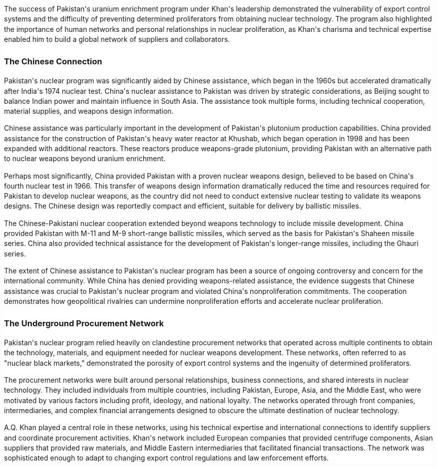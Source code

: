 The success of Pakistan's uranium enrichment program under Khan's leadership demonstrated the vulnerability of export control systems and the difficulty of preventing determined proliferators from obtaining nuclear technology. The program also highlighted the importance of human networks and personal relationships in nuclear proliferation, as Khan's charisma and technical expertise enabled him to build a global network of suppliers and collaborators.

### The Chinese Connection

Pakistan's nuclear program was significantly aided by Chinese assistance, which began in the 1960s but accelerated dramatically after India's 1974 nuclear test. China's nuclear assistance to Pakistan was driven by strategic considerations, as Beijing sought to balance Indian power and maintain influence in South Asia. The assistance took multiple forms, including technical cooperation, material supplies, and weapons design information.

Chinese assistance was particularly important in the development of Pakistan's plutonium production capabilities. China provided assistance for the construction of Pakistan's heavy water reactor at Khushab, which began operation in 1998 and has been expanded with additional reactors. These reactors produce weapons-grade plutonium, providing Pakistan with an alternative path to nuclear weapons beyond uranium enrichment.

Perhaps most significantly, China provided Pakistan with a proven nuclear weapons design, believed to be based on China's fourth nuclear test in 1966. This transfer of weapons design information dramatically reduced the time and resources required for Pakistan to develop nuclear weapons, as the country did not need to conduct extensive nuclear testing to validate its weapons designs. The Chinese design was reportedly compact and efficient, suitable for delivery by ballistic missiles.

The Chinese-Pakistani nuclear cooperation extended beyond weapons technology to include missile development. China provided Pakistan with M-11 and M-9 short-range ballistic missiles, which served as the basis for Pakistan's Shaheen missile series. China also provided technical assistance for the development of Pakistan's longer-range missiles, including the Ghauri series.

The extent of Chinese assistance to Pakistan's nuclear program has been a source of ongoing controversy and concern for the international community. While China has denied providing weapons-related assistance, the evidence suggests that Chinese assistance was crucial to Pakistan's nuclear program and violated China's nonproliferation commitments. The cooperation demonstrates how geopolitical rivalries can undermine nonproliferation efforts and accelerate nuclear proliferation.

### The Underground Procurement Network

Pakistan's nuclear program relied heavily on clandestine procurement networks that operated across multiple continents to obtain the technology, materials, and equipment needed for nuclear weapons development. These networks, often referred to as "nuclear black markets," demonstrated the porosity of export control systems and the ingenuity of determined proliferators.

The procurement networks were built around personal relationships, business connections, and shared interests in nuclear technology. They included individuals from multiple countries, including Pakistan, Europe, Asia, and the Middle East, who were motivated by various factors including profit, ideology, and national loyalty. The networks operated through front companies, intermediaries, and complex financial arrangements designed to obscure the ultimate destination of nuclear technology.

A.Q. Khan played a central role in these networks, using his technical expertise and international connections to identify suppliers and coordinate procurement activities. Khan's network included European companies that provided centrifuge components, Asian suppliers that provided raw materials, and Middle Eastern intermediaries that facilitated financial transactions. The network was sophisticated enough to adapt to changing export control regulations and law enforcement efforts.
